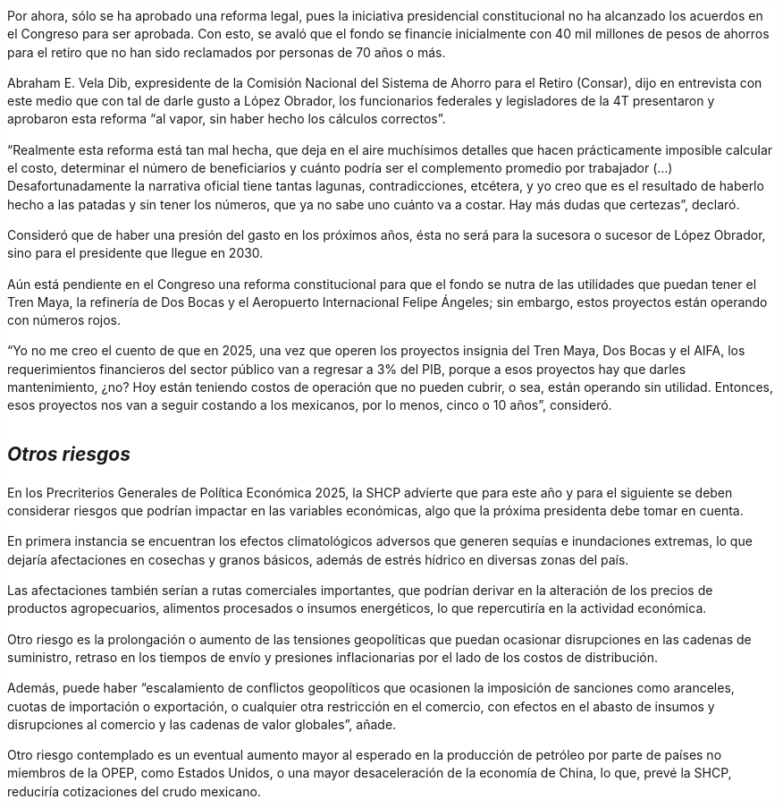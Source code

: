 Por ahora, sólo se ha aprobado una reforma legal, pues la iniciativa presidencial constitucional no ha alcanzado los acuerdos en el Congreso para ser aprobada. Con esto, se avaló que el fondo se financie inicialmente con 40 mil millones de pesos de ahorros para el retiro que no han sido reclamados por personas de 70 años o más.

Abraham E. Vela Dib, expresidente de la Comisión Nacional del Sistema de Ahorro para el Retiro (Consar), dijo en entrevista con este medio que con tal de darle gusto a López Obrador, los funcionarios federales y legisladores de la 4T presentaron y aprobaron esta reforma “al vapor, sin haber hecho los cálculos correctos”.

“Realmente esta reforma está tan mal hecha, que deja en el aire muchísimos detalles que hacen prácticamente imposible calcular el costo, determinar el número de beneficiarios y cuánto podría ser el complemento promedio por trabajador (…) Desafortunadamente la narrativa oficial tiene tantas lagunas, contradicciones, etcétera, y yo creo que es el resultado de haberlo hecho a las patadas y sin tener los números, que ya no sabe uno cuánto va a costar. Hay más dudas que certezas”, declaró.

Consideró que de haber una presión del gasto en los próximos años, ésta no será para la sucesora o sucesor de López Obrador, sino para el presidente que llegue en 2030.

Aún está pendiente en el Congreso una reforma constitucional para que el fondo se nutra de las utilidades que puedan tener el Tren Maya, la refinería de Dos Bocas y el Aeropuerto Internacional Felipe Ángeles; sin embargo, estos proyectos están operando con números rojos.

“Yo no me creo el cuento de que en 2025, una vez que operen los proyectos insignia del Tren Maya, Dos Bocas y el AIFA, los requerimientos financieros del sector público van a regresar a 3% del PIB, porque a esos proyectos hay que darles mantenimiento, ¿no? Hoy están teniendo costos de operación que no pueden cubrir, o sea, están operando sin utilidad. Entonces, esos proyectos nos van a seguir costando a los mexicanos, por lo menos, cinco o 10 años”, consideró.

## ***Otros riesgos***

En los Precriterios Generales de Política Económica 2025, la SHCP advierte que para este año y para el siguiente se deben considerar riesgos que podrían impactar en las variables económicas, algo que la próxima presidenta debe tomar en cuenta.

En primera instancia se encuentran los efectos climatológicos adversos que generen sequías e inundaciones extremas, lo que dejaría afectaciones en cosechas y granos básicos, además de estrés hídrico en diversas zonas del país.

Las afectaciones también serían a rutas comerciales importantes, que podrían derivar en la alteración de los precios de productos agropecuarios, alimentos procesados o insumos energéticos, lo que repercutiría en la actividad económica.

Otro riesgo es la prolongación o aumento de las tensiones geopolíticas que puedan ocasionar disrupciones en las cadenas de suministro, retraso en los tiempos de envío y presiones inflacionarias por el lado de los costos de distribución.

Además, puede haber “escalamiento de conflictos geopolíticos que ocasionen la imposición de sanciones como aranceles, cuotas de importación o exportación, o cualquier otra restricción en el comercio, con efectos en el abasto de insumos y disrupciones al comercio y las cadenas de valor globales”, añade.

Otro riesgo contemplado es un eventual aumento mayor al esperado en la producción de petróleo por parte de países no miembros de la OPEP, como Estados Unidos, o una mayor desaceleración de la economía de China, lo que, prevé la SHCP, reduciría cotizaciones del crudo mexicano.
